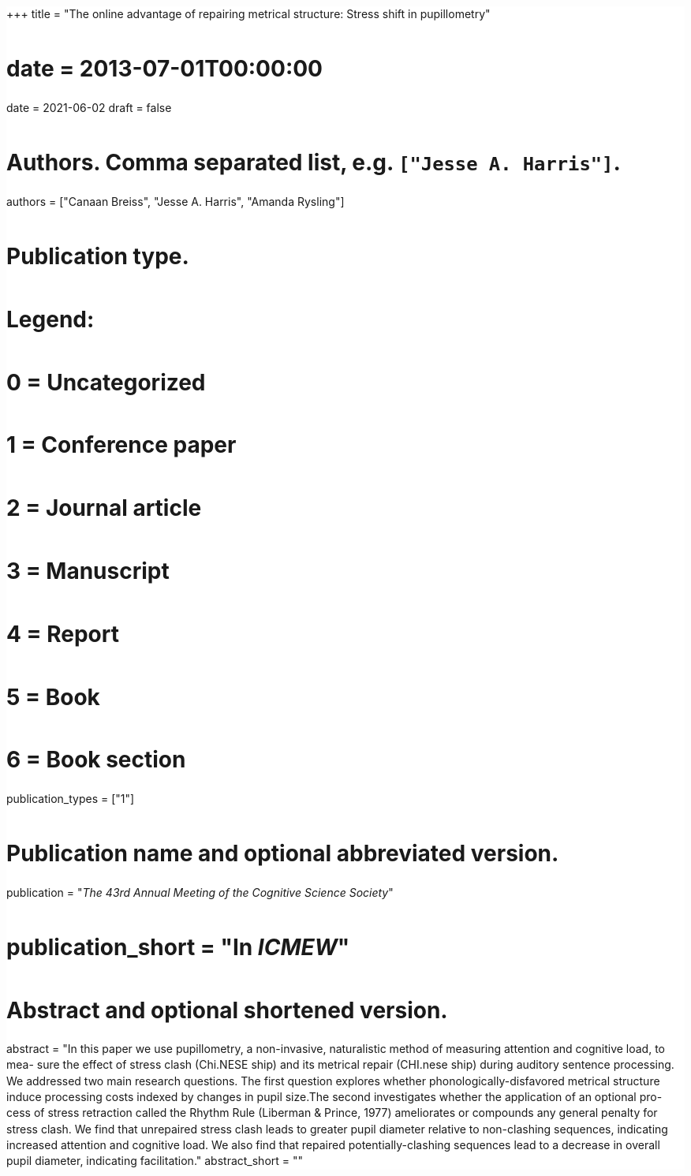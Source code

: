 +++
title = "The online advantage of repairing metrical structure: Stress shift in pupillometry"
# date = 2013-07-01T00:00:00
date = 2021-06-02
draft = false

# Authors. Comma separated list, e.g. `["Jesse A. Harris"]`.
authors = ["Canaan Breiss", "Jesse A. Harris", "Amanda Rysling"]

# Publication type.
# Legend:
# 0 = Uncategorized
# 1 = Conference paper
# 2 = Journal article
# 3 = Manuscript
# 4 = Report
# 5 = Book
# 6 = Book section
publication_types = ["1"]

# Publication name and optional abbreviated version.
publication = "*The 43rd Annual Meeting of the Cognitive Science Society*"
# publication_short = "In *ICMEW*"

# Abstract and optional shortened version.
abstract = "In this paper we use pupillometry, a non-invasive, naturalistic method of measuring attention and cognitive load, to mea- sure the effect of stress clash (Chi.NESE ship) and its metrical repair (CHI.nese ship) during auditory sentence processing. We addressed two main research questions. The first question explores whether phonologically-disfavored metrical structure induce processing costs indexed by changes in pupil size.The second investigates whether the application of an optional pro- cess of stress retraction called the Rhythm Rule (Liberman & Prince, 1977) ameliorates or compounds any general penalty for stress clash. We find that unrepaired stress clash leads to greater pupil diameter relative to non-clashing sequences, indicating increased attention and cognitive load. We also find that repaired potentially-clashing sequences lead to a decrease in overall pupil diameter, indicating facilitation."
abstract_short = ""
